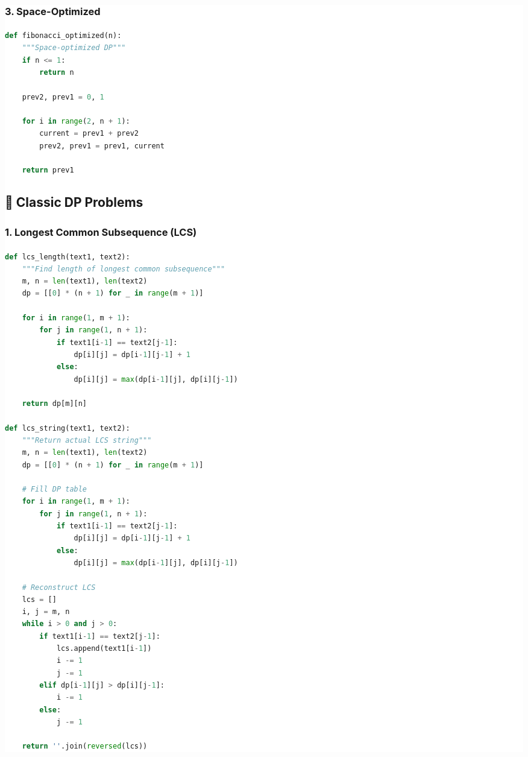 ### 3. Space-Optimized
```python
def fibonacci_optimized(n):
    """Space-optimized DP"""
    if n <= 1:
        return n
    
    prev2, prev1 = 0, 1
    
    for i in range(2, n + 1):
        current = prev1 + prev2
        prev2, prev1 = prev1, current
    
    return prev1
```

## 🐍 Classic DP Problems

### 1. Longest Common Subsequence (LCS)
```python
def lcs_length(text1, text2):
    """Find length of longest common subsequence"""
    m, n = len(text1), len(text2)
    dp = [[0] * (n + 1) for _ in range(m + 1)]
    
    for i in range(1, m + 1):
        for j in range(1, n + 1):
            if text1[i-1] == text2[j-1]:
                dp[i][j] = dp[i-1][j-1] + 1
            else:
                dp[i][j] = max(dp[i-1][j], dp[i][j-1])
    
    return dp[m][n]

def lcs_string(text1, text2):
    """Return actual LCS string"""
    m, n = len(text1), len(text2)
    dp = [[0] * (n + 1) for _ in range(m + 1)]
    
    # Fill DP table
    for i in range(1, m + 1):
        for j in range(1, n + 1):
            if text1[i-1] == text2[j-1]:
                dp[i][j] = dp[i-1][j-1] + 1
            else:
                dp[i][j] = max(dp[i-1][j], dp[i][j-1])
    
    # Reconstruct LCS
    lcs = []
    i, j = m, n
    while i > 0 and j > 0:
        if text1[i-1] == text2[j-1]:
            lcs.append(text1[i-1])
            i -= 1
            j -= 1
        elif dp[i-1][j] > dp[i][j-1]:
            i -= 1
        else:
            j -= 1
    
    return ''.join(reversed(lcs))
```
